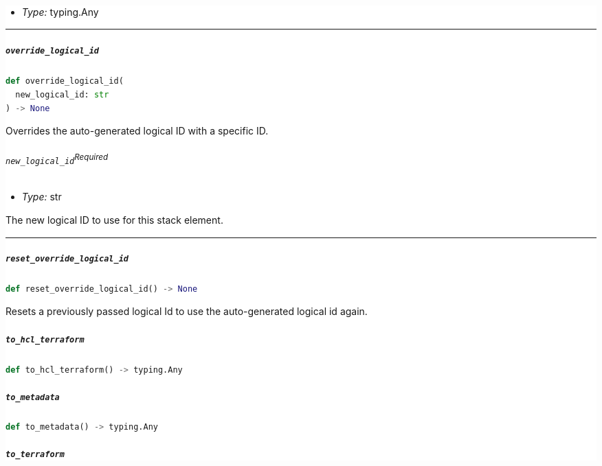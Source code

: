 - *Type:* typing.Any

---

##### `override_logical_id` <a name="override_logical_id" id="rhizo-co-terraform-provider-oci.fileStorageFilesystemSnapshotPolicy.FileStorageFilesystemSnapshotPolicy.overrideLogicalId"></a>

```python
def override_logical_id(
  new_logical_id: str
) -> None
```

Overrides the auto-generated logical ID with a specific ID.

###### `new_logical_id`<sup>Required</sup> <a name="new_logical_id" id="rhizo-co-terraform-provider-oci.fileStorageFilesystemSnapshotPolicy.FileStorageFilesystemSnapshotPolicy.overrideLogicalId.parameter.newLogicalId"></a>

- *Type:* str

The new logical ID to use for this stack element.

---

##### `reset_override_logical_id` <a name="reset_override_logical_id" id="rhizo-co-terraform-provider-oci.fileStorageFilesystemSnapshotPolicy.FileStorageFilesystemSnapshotPolicy.resetOverrideLogicalId"></a>

```python
def reset_override_logical_id() -> None
```

Resets a previously passed logical Id to use the auto-generated logical id again.

##### `to_hcl_terraform` <a name="to_hcl_terraform" id="rhizo-co-terraform-provider-oci.fileStorageFilesystemSnapshotPolicy.FileStorageFilesystemSnapshotPolicy.toHclTerraform"></a>

```python
def to_hcl_terraform() -> typing.Any
```

##### `to_metadata` <a name="to_metadata" id="rhizo-co-terraform-provider-oci.fileStorageFilesystemSnapshotPolicy.FileStorageFilesystemSnapshotPolicy.toMetadata"></a>

```python
def to_metadata() -> typing.Any
```

##### `to_terraform` <a name="to_terraform" id="rhizo-co-terraform-provider-oci.fileStorageFilesystemSnapshotPolicy.FileStorageFilesystemSnapshotPolicy.toTerraform"></a>

